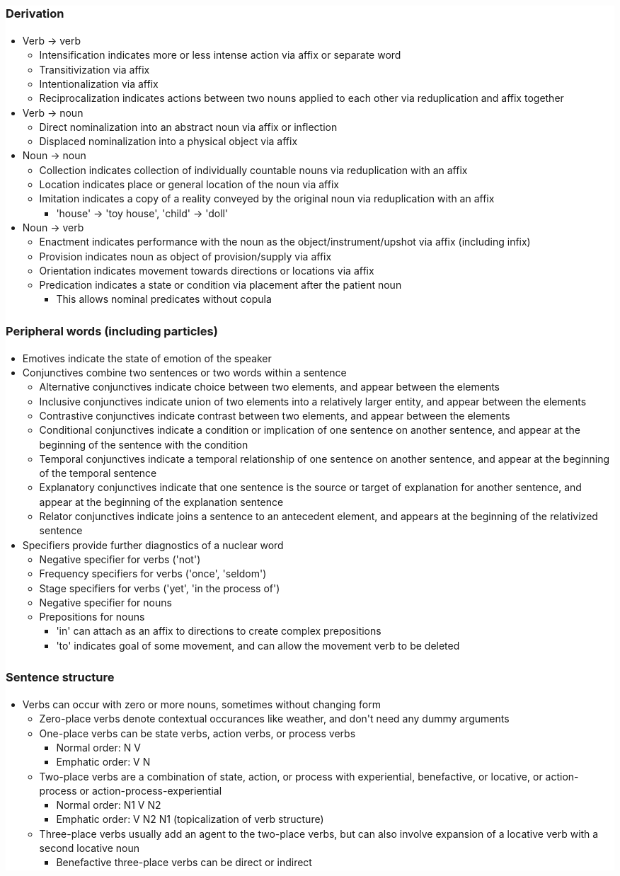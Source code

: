 ### Derivation
- Verb → verb
    - Intensification indicates more or less intense action via affix or separate word
    - Transitivization via affix
    - Intentionalization via affix
    - Reciprocalization indicates actions between two nouns applied to each other via reduplication and affix together
- Verb → noun
    - Direct nominalization into an abstract noun via affix or inflection
    - Displaced nominalization into a physical object via affix
- Noun → noun
    - Collection indicates collection of individually countable nouns via reduplication with an affix
    - Location indicates place or general location of the noun via affix
    - Imitation indicates a copy of a reality conveyed by the original noun via reduplication with an affix
        - 'house' → 'toy house', 'child' → 'doll'
- Noun → verb
    - Enactment indicates performance with the noun as the object/instrument/upshot via affix (including infix)
    - Provision indicates noun as object of provision/supply via affix
    - Orientation indicates movement towards directions or locations via affix
    - Predication indicates a state or condition via placement after the patient noun
        - This allows nominal predicates without copula

### Peripheral words (including particles)
- Emotives indicate the state of emotion of the speaker
- Conjunctives combine two sentences or two words within a sentence
    - Alternative conjunctives indicate choice between two elements, and appear between the elements
    - Inclusive conjunctives indicate union of two elements into a relatively larger entity, and appear between the elements
    - Contrastive conjunctives indicate contrast between two elements, and appear between the elements
    - Conditional conjunctives indicate a condition or implication of one sentence on another sentence, and appear at the beginning of the sentence with the condition
    - Temporal conjunctives indicate a temporal relationship of one sentence on another sentence, and appear at the beginning of the temporal sentence
    - Explanatory conjunctives indicate that one sentence is the source or target of explanation for another sentence, and appear at the beginning of the explanation sentence
    - Relator conjunctives indicate joins a sentence to an antecedent element, and appears at the beginning of the relativized sentence
- Specifiers provide further diagnostics of a nuclear word
    - Negative specifier for verbs ('not')
    - Frequency specifiers for verbs ('once', 'seldom')
    - Stage specifiers for verbs ('yet', 'in the process of')
    - Negative specifier for nouns
    - Prepositions for nouns
        - 'in' can attach as an affix to directions to create complex prepositions
        - 'to' indicates goal of some movement, and can allow the movement verb to be deleted

### Sentence structure
- Verbs can occur with zero or more nouns, sometimes without changing form
    - Zero-place verbs denote contextual occurances like weather, and don't need any dummy arguments
    - One-place verbs can be state verbs, action verbs, or process verbs
        - Normal order: N V
        - Emphatic order: V N
    - Two-place verbs are a combination of state, action, or process with experiential, benefactive, or locative, or action-process or action-process-experiential
        - Normal order: N1 V N2
        - Emphatic order: V N2 N1 (topicalization of verb structure)
    - Three-place verbs usually add an agent to the two-place verbs, but can also involve expansion of a locative verb with a second locative noun
        - Benefactive three-place verbs can be direct or indirect